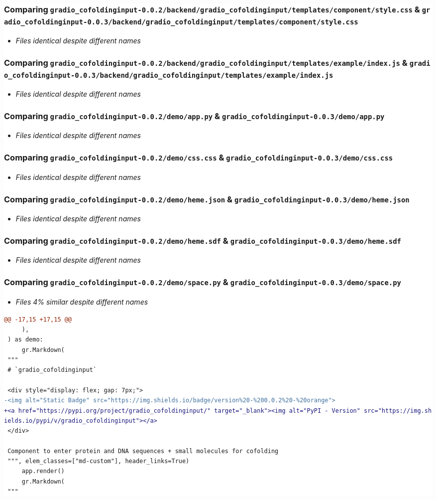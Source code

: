 ### Comparing `gradio_cofoldinginput-0.0.2/backend/gradio_cofoldinginput/templates/component/style.css` & `gradio_cofoldinginput-0.0.3/backend/gradio_cofoldinginput/templates/component/style.css`

 * *Files identical despite different names*

### Comparing `gradio_cofoldinginput-0.0.2/backend/gradio_cofoldinginput/templates/example/index.js` & `gradio_cofoldinginput-0.0.3/backend/gradio_cofoldinginput/templates/example/index.js`

 * *Files identical despite different names*

### Comparing `gradio_cofoldinginput-0.0.2/demo/app.py` & `gradio_cofoldinginput-0.0.3/demo/app.py`

 * *Files identical despite different names*

### Comparing `gradio_cofoldinginput-0.0.2/demo/css.css` & `gradio_cofoldinginput-0.0.3/demo/css.css`

 * *Files identical despite different names*

### Comparing `gradio_cofoldinginput-0.0.2/demo/heme.json` & `gradio_cofoldinginput-0.0.3/demo/heme.json`

 * *Files identical despite different names*

### Comparing `gradio_cofoldinginput-0.0.2/demo/heme.sdf` & `gradio_cofoldinginput-0.0.3/demo/heme.sdf`

 * *Files identical despite different names*

### Comparing `gradio_cofoldinginput-0.0.2/demo/space.py` & `gradio_cofoldinginput-0.0.3/demo/space.py`

 * *Files 4% similar despite different names*

```diff
@@ -17,15 +17,15 @@
     ),
 ) as demo:
     gr.Markdown(
 """
 # `gradio_cofoldinginput`
 
 <div style="display: flex; gap: 7px;">
-<img alt="Static Badge" src="https://img.shields.io/badge/version%20-%200.0.2%20-%20orange">  
+<a href="https://pypi.org/project/gradio_cofoldinginput/" target="_blank"><img alt="PyPI - Version" src="https://img.shields.io/pypi/v/gradio_cofoldinginput"></a>  
 </div>
 
 Component to enter protein and DNA sequences + small molecules for cofolding
 """, elem_classes=["md-custom"], header_links=True)
     app.render()
     gr.Markdown(
 """
```

